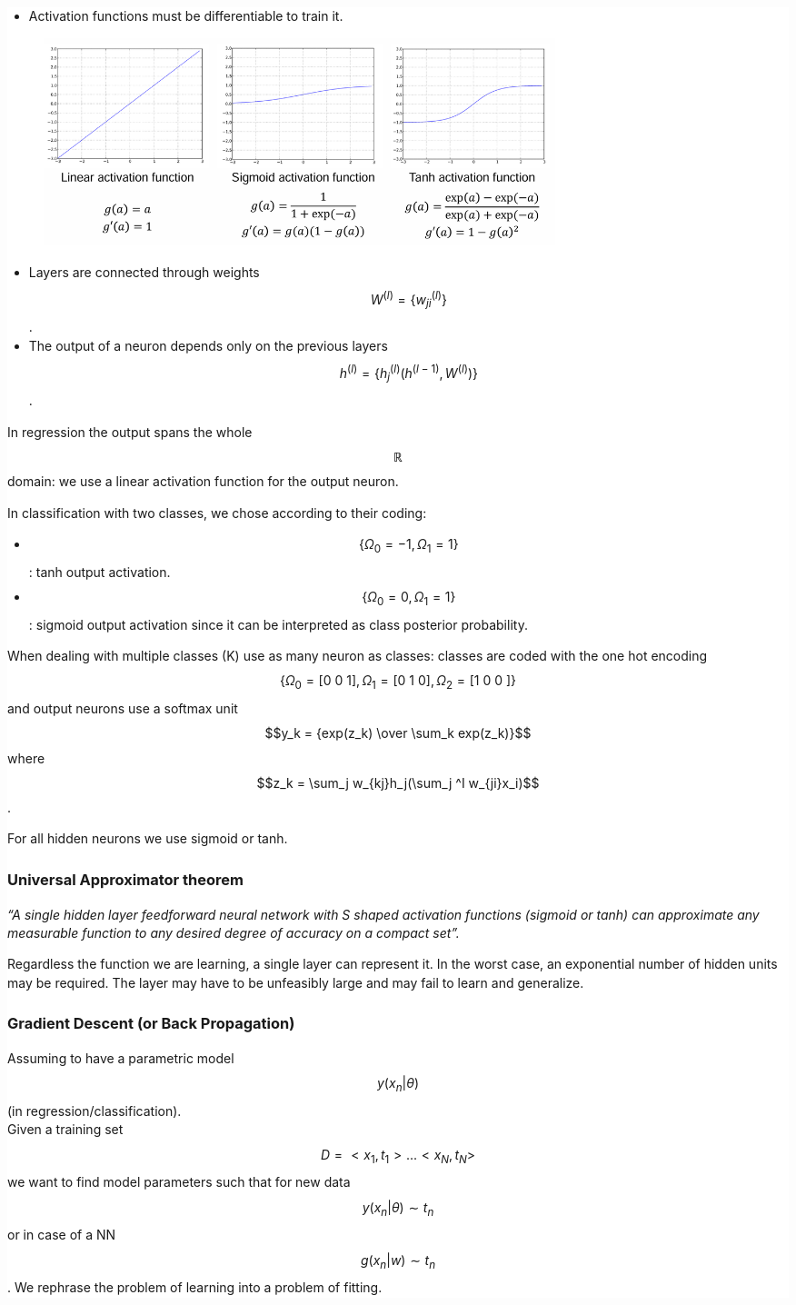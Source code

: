* Activation functions must be differentiable to train it.&#x20;

<figure><img src=".gitbook/assets/activation_function.png" alt="" width="563"><figcaption></figcaption></figure>

* Layers are connected through weights $$W^{(l)} = \{w_{ji}^{(l)}\}$$.&#x20;
* The output of a neuron depends only on the previous layers $$h^{(l)} = \{h_j^{(l)}(h^{(l-1)}, W^{(l)})\}$$.

In regression the output spans the whole $$\mathbb{R}$$ domain: we use a linear activation function for the output neuron.

In classification with two classes, we chose according to their coding:&#x20;

* $$\{\Omega_0 = -1, \Omega_1 = 1\}$$: tanh output activation.
* $$\{\Omega_0 = 0, \Omega_1 = 1\}$$: sigmoid output activation since it can be interpreted as class posterior probability.

When dealing with multiple classes (K) use as many neuron as classes: classes are coded with the one hot encoding $$\{\Omega_0 = [0\ 0\ 1], \Omega_1 = [0\ 1\ 0], \Omega_2 = [1\ 0\ 0\ ] \}$$and output neurons use a softmax unit $$y_k = {exp(z_k) \over \sum_k exp(z_k)}$$ where $$z_k = \sum_j w_{kj}h_j(\sum_j ^I w_{ji}x_i)$$.

For all hidden neurons we use sigmoid or tanh.&#x20;

### Universal Approximator theorem

_“A single hidden layer feedforward neural network with S shaped activation functions (sigmoid or tanh) can approximate any measurable function to any desired degree of accuracy on a compact set”._

Regardless the function we are learning, a single layer can represent it. In the worst case, an exponential number of hidden units may be required. The layer may have to be unfeasibly large and may fail to learn and generalize.&#x20;

### Gradient Descent (or Back Propagation)

Assuming to have a parametric model $$y(x_n |  \theta )$$ (in regression/classification). \
Given a training set $$D = <x_1 , t_1> ... <x_N, t_N>$$ we want to find model parameters such that for new data $$y(x_n | \theta) \sim t_n$$ or in case of a NN $$g(x_n | w) \sim t_n$$. We rephrase the problem of learning into a problem of fitting.
